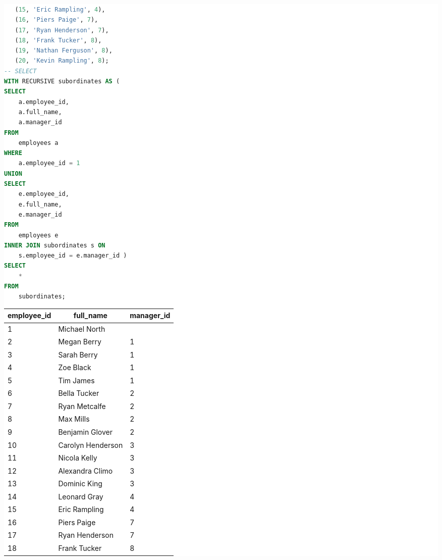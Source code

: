 ```sql
   (15, 'Eric Rampling', 4),
   (16, 'Piers Paige', 7),
   (17, 'Ryan Henderson', 7),
   (18, 'Frank Tucker', 8),
   (19, 'Nathan Ferguson', 8),
   (20, 'Kevin Rampling', 8);
-- SELECT
WITH RECURSIVE subordinates AS (
SELECT
	a.employee_id,
	a.full_name,
	a.manager_id
FROM
	employees a
WHERE
	a.employee_id = 1
UNION
SELECT
	e.employee_id,
	e.full_name,
	e.manager_id
FROM
	employees e
INNER JOIN subordinates s ON
	s.employee_id = e.manager_id )
SELECT
	*
FROM
	subordinates;
```

| employee_id | full_name         | manager_id |
| ----------- | ----------------- | ---------- |
| 1           | Michael North     |            |
| 2           | Megan Berry       | 1          |
| 3           | Sarah Berry       | 1          |
| 4           | Zoe Black         | 1          |
| 5           | Tim James         | 1          |
| 6           | Bella Tucker      | 2          |
| 7           | Ryan Metcalfe     | 2          |
| 8           | Max Mills         | 2          |
| 9           | Benjamin Glover   | 2          |
| 10          | Carolyn Henderson | 3          |
| 11          | Nicola Kelly      | 3          |
| 12          | Alexandra Climo   | 3          |
| 13          | Dominic King      | 3          |
| 14          | Leonard Gray      | 4          |
| 15          | Eric Rampling     | 4          |
| 16          | Piers Paige       | 7          |
| 17          | Ryan Henderson    | 7          |
| 18          | Frank Tucker      | 8          |